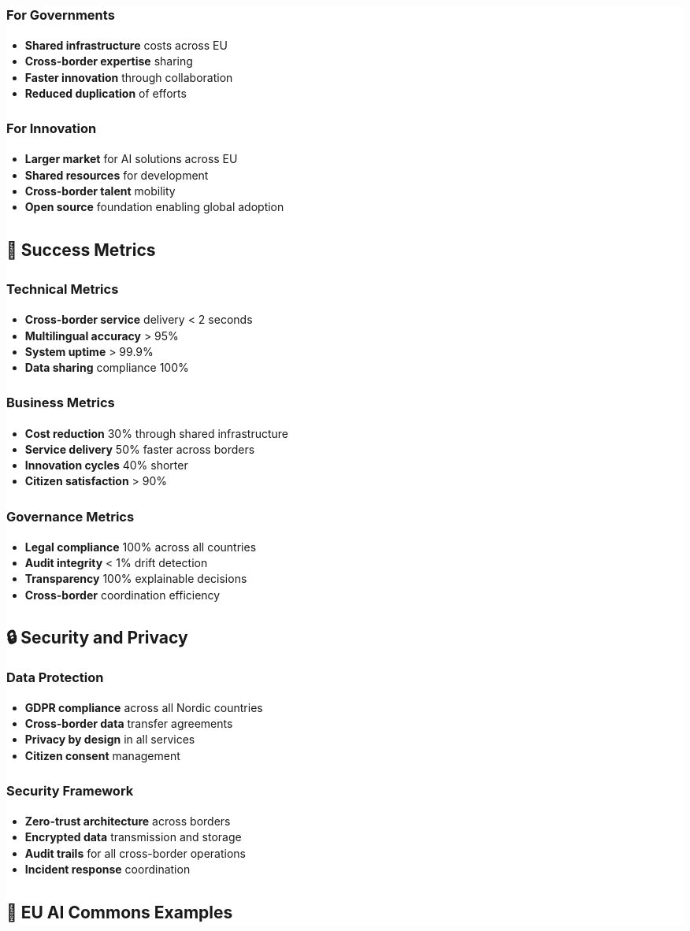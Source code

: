 ### **For Governments**
- **Shared infrastructure** costs across EU
- **Cross-border expertise** sharing
- **Faster innovation** through collaboration
- **Reduced duplication** of efforts

### **For Innovation**
- **Larger market** for AI solutions across EU
- **Shared resources** for development
- **Cross-border talent** mobility
- **Open source** foundation enabling global adoption

## 🎯 **Success Metrics**

### **Technical Metrics**
- **Cross-border service** delivery < 2 seconds
- **Multilingual accuracy** > 95%
- **System uptime** > 99.9%
- **Data sharing** compliance 100%

### **Business Metrics**
- **Cost reduction** 30% through shared infrastructure
- **Service delivery** 50% faster across borders
- **Innovation cycles** 40% shorter
- **Citizen satisfaction** > 90%

### **Governance Metrics**
- **Legal compliance** 100% across all countries
- **Audit integrity** < 1% drift detection
- **Transparency** 100% explainable decisions
- **Cross-border** coordination efficiency

## 🔒 **Security and Privacy**

### **Data Protection**
- **GDPR compliance** across all Nordic countries
- **Cross-border data** transfer agreements
- **Privacy by design** in all services
- **Citizen consent** management

### **Security Framework**
- **Zero-trust architecture** across borders
- **Encrypted data** transmission and storage
- **Audit trails** for all cross-border operations
- **Incident response** coordination

## 🌟 **EU AI Commons Examples**
